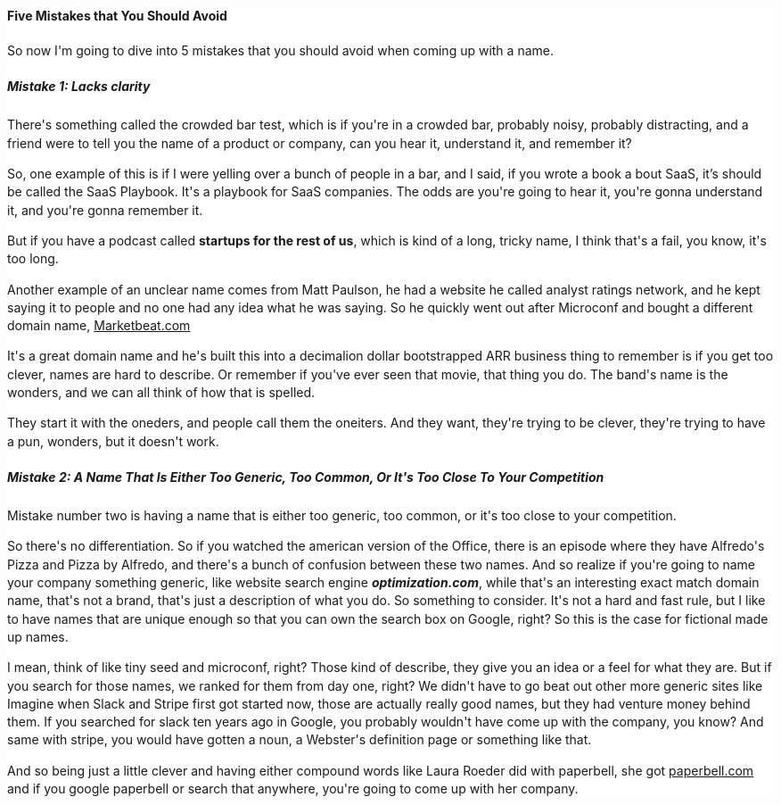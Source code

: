 #### Five Mistakes that You Should Avoid

So now I'm going to dive into 5 mistakes that you should avoid when coming up with a name.

##### Mistake 1: Lacks clarity

There's something called the crowded bar test, which is if you're in a crowded bar, probably noisy, probably distracting, and a friend were to tell you the name of a product or company, can you hear it, understand it, and remember it? 

So, one example of this is if I were yelling over a bunch of people in a bar, and I said, if you wrote a book a bout SaaS, it’s should be called the SaaS Playbook. It's a playbook for SaaS companies. The odds are you're going to hear it, you're gonna understand it, and you're gonna remember it.

But if you have a podcast called **startups for the rest of us**, which is kind of a long, tricky name, I think that's a fail, you know, it's too long. 

Another example of an unclear name comes from Matt Paulson, he had a website he called analyst ratings network, and he kept saying it to people and no one had any idea what he was saying. So he quickly went out after Microconf and bought a different domain name, [Marketbeat.com](http://marketbeat.com/)

It's a great domain name and he's built this into a decimalion dollar bootstrapped ARR business thing to remember is if you get too clever, names are hard to describe. Or remember if you've ever seen that movie, that thing you do. The band's name is the wonders, and we can all think of how that is spelled.

They start it with the oneders, and people call them the oneiters. And they want, they're trying to be clever, they're trying to have a pun, wonders, but it doesn't work.

##### Mistake 2: A Name That Is Either Too Generic, Too Common, Or It's Too Close To Your Competition

Mistake number two is having a name that is either too generic, too common, or it's too close to your competition.

So there's no differentiation. So if you watched the american version of the Office, there is an episode where they have Alfredo's Pizza and Pizza by Alfredo, and there's a bunch of confusion between these two names. And so realize if you're going to name your company something generic, like website search engine ***optimization.com***, while that's an interesting exact match domain name, that's not a brand, that's just a description of what you do. So something to consider. It's not a hard and fast rule, but I like to have names that are unique enough so that you can own the search box on Google, right? So this is the case for fictional made up names.

I mean, think of like tiny seed and microconf, right? Those kind of describe, they give you an idea or a feel for what they are. But if you search for those names, we ranked for them from day one, right? We didn't have to go beat out other more generic sites like Imagine when Slack and Stripe first got started now, those are actually really good names, but they had venture money behind them. If you searched for slack ten years ago in Google, you probably wouldn't have come up with the company, you know? And same with stripe, you would have gotten a noun, a Webster's definition page or something like that.

And so being just a little clever and having either compound words like Laura Roeder did with paperbell, she got [paperbell.com](http://paperbell.com) and if you google paperbell or search that anywhere, you're going to come up with her company. 
